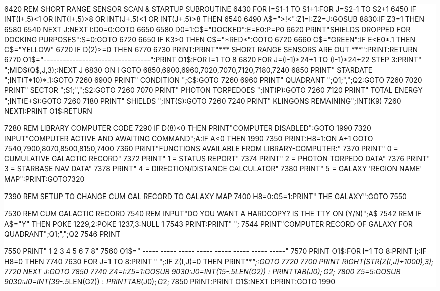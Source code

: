 6420 REM SHORT RANGE SENSOR SCAN & STARTUP SUBROUTINE
6430 FOR I=S1-1 TO S1+1:FOR J=S2-1 TO S2+1
6450 IF INT(I+.5)<1 OR INT(I+.5)>8 OR INT(J+.5)<1 OR INT(J+.5)>8 THEN 6540
6490 A$=">!<":Z1=I:Z2=J:GOSUB 8830:IF Z3=1 THEN 6580
6540 NEXT J:NEXT I:D0=0:GOTO 6650
6580 D0=1:C$="DOCKED":E=E0:P=P0
6620 PRINT"SHIELDS DROPPED FOR DOCKING PURPOSES":S=0:GOTO 6720
6650 IF K3>0 THEN C$="*RED*":GOTO 6720
6660 C$="GREEN":IF E<E0*.1 THEN C$="YELLOW"
6720 IF D(2)>=0 THEN 6770
6730 PRINT:PRINT"*** SHORT RANGE SENSORS ARE OUT ***":PRINT:RETURN
6770 O1$="---------------------------------":PRINT O1$:FOR I=1 TO 8
6820 FOR J=(I-1)*24+1 TO (I-1)*24+22 STEP 3:PRINT" ";MID$(Q$,J,3);:NEXT J
6830 ON I GOTO 6850,6900,6960,7020,7070,7120,7180,7240
6850 PRINT"        STARDATE          ";INT(T*10)*.1:GOTO 7260
6900 PRINT"        CONDITION          ";C$:GOTO 7260
6960 PRINT"        QUADRANT          ";Q1;",";Q2:GOTO 7260
7020 PRINT"        SECTOR            ";S1;",";S2:GOTO 7260
7070 PRINT"        PHOTON TORPEDOES  ";INT(P):GOTO 7260
7120 PRINT"        TOTAL ENERGY      ";INT(E+S):GOTO 7260
7180 PRINT"        SHIELDS           ";INT(S):GOTO 7260
7240 PRINT"        KLINGONS REMAINING";INT(K9)
7260 NEXTI:PRINT O1$:RETURN

7280 REM LIBRARY COMPUTER CODE
7290 IF D(8)<0 THEN PRINT"COMPUTER DISABLED":GOTO 1990
7320 INPUT"COMPUTER ACTIVE AND AWAITING COMMAND";A:IF A<0 THEN 1990
7350 PRINT:H8=1:ON A+1 GOTO 7540,7900,8070,8500,8150,7400
7360 PRINT"FUNCTIONS AVAILABLE FROM LIBRARY-COMPUTER:"
7370 PRINT"   0 = CUMULATIVE GALACTIC RECORD"
7372 PRINT"   1 = STATUS REPORT"
7374 PRINT"   2 = PHOTON TORPEDO DATA"
7376 PRINT"   3 = STARBASE NAV DATA"
7378 PRINT"   4 = DIRECTION/DISTANCE CALCULATOR"
7380 PRINT"   5 = GALAXY 'REGION NAME' MAP":PRINT:GOTO7320

7390 REM SETUP TO CHANGE CUM GAL RECORD TO GALAXY MAP
7400 H8=0:G5=1:PRINT"                        THE GALAXY":GOTO 7550

7530 REM CUM GALACTIC RECORD
7540 REM INPUT"DO YOU WANT A HARDCOPY? IS THE TTY ON (Y/N)";A$
7542 REM IF A$="Y" THEN POKE 1229,2:POKE 1237,3:NULL 1
7543 PRINT:PRINT"        ";
7544 PRINT"COMPUTER RECORD OF GALAXY FOR QUADRANT";Q1;",";Q2
7546 PRINT

7550 PRINT"       1     2     3     4     5     6     7     8"
7560 O1$="     ----- ----- ----- ----- ----- ----- ----- -----"
7570 PRINT O1$:FOR I=1 TO 8:PRINT I;:IF H8=0 THEN 7740
7630 FOR J=1 TO 8:PRINT "   ";:IF Z(I,J)=0 THEN PRINT"***";:GOTO 7720
7700 PRINT RIGHT$(STR$(Z(I,J)+1000),3);
7720 NEXT J:GOTO 7850
7740 Z4=I:Z5=1:GOSUB 9030:J0=INT(15-.5*LEN(G2$)):PRINT TAB(J0);G2$;
7800 Z5=5:GOSUB 9030:J0=INT(39-.5*LEN(G2$)):PRINT TAB(J0);G2$;
7850 PRINT:PRINT O1$:NEXT I:PRINT:GOTO 1990
